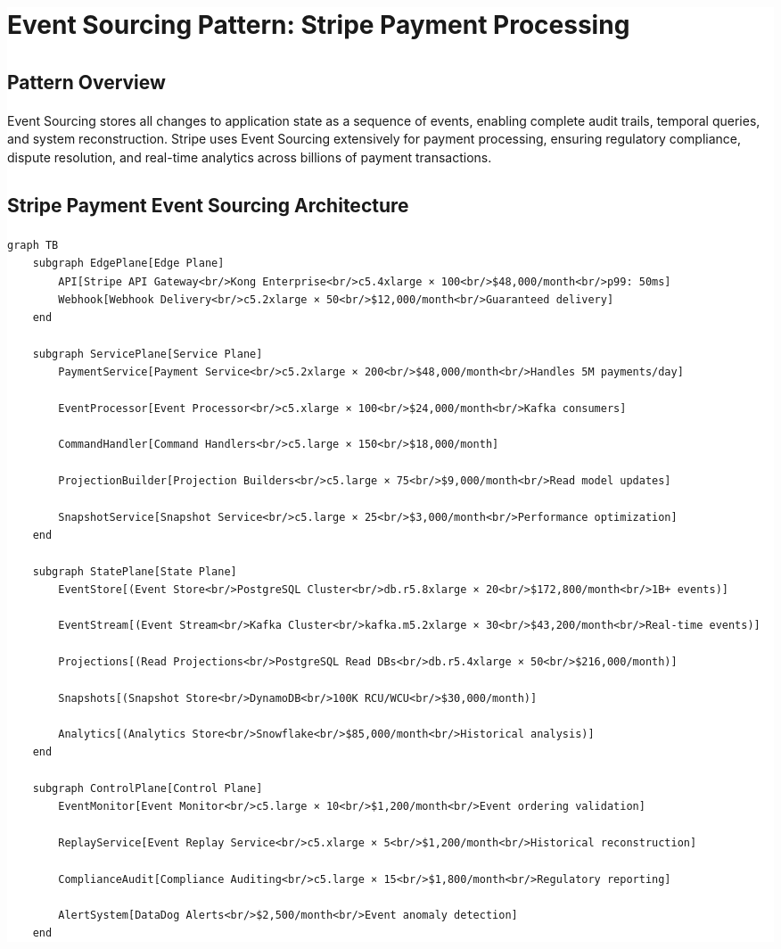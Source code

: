 # Event Sourcing Pattern: Stripe Payment Processing

## Pattern Overview

Event Sourcing stores all changes to application state as a sequence of events, enabling complete audit trails, temporal queries, and system reconstruction. Stripe uses Event Sourcing extensively for payment processing, ensuring regulatory compliance, dispute resolution, and real-time analytics across billions of payment transactions.

## Stripe Payment Event Sourcing Architecture

```mermaid
graph TB
    subgraph EdgePlane[Edge Plane]
        API[Stripe API Gateway<br/>Kong Enterprise<br/>c5.4xlarge × 100<br/>$48,000/month<br/>p99: 50ms]
        Webhook[Webhook Delivery<br/>c5.2xlarge × 50<br/>$12,000/month<br/>Guaranteed delivery]
    end

    subgraph ServicePlane[Service Plane]
        PaymentService[Payment Service<br/>c5.2xlarge × 200<br/>$48,000/month<br/>Handles 5M payments/day]

        EventProcessor[Event Processor<br/>c5.xlarge × 100<br/>$24,000/month<br/>Kafka consumers]

        CommandHandler[Command Handlers<br/>c5.large × 150<br/>$18,000/month]

        ProjectionBuilder[Projection Builders<br/>c5.large × 75<br/>$9,000/month<br/>Read model updates]

        SnapshotService[Snapshot Service<br/>c5.large × 25<br/>$3,000/month<br/>Performance optimization]
    end

    subgraph StatePlane[State Plane]
        EventStore[(Event Store<br/>PostgreSQL Cluster<br/>db.r5.8xlarge × 20<br/>$172,800/month<br/>1B+ events)]

        EventStream[(Event Stream<br/>Kafka Cluster<br/>kafka.m5.2xlarge × 30<br/>$43,200/month<br/>Real-time events)]

        Projections[(Read Projections<br/>PostgreSQL Read DBs<br/>db.r5.4xlarge × 50<br/>$216,000/month)]

        Snapshots[(Snapshot Store<br/>DynamoDB<br/>100K RCU/WCU<br/>$30,000/month)]

        Analytics[(Analytics Store<br/>Snowflake<br/>$85,000/month<br/>Historical analysis)]
    end

    subgraph ControlPlane[Control Plane]
        EventMonitor[Event Monitor<br/>c5.large × 10<br/>$1,200/month<br/>Event ordering validation]

        ReplayService[Event Replay Service<br/>c5.xlarge × 5<br/>$1,200/month<br/>Historical reconstruction]

        ComplianceAudit[Compliance Auditing<br/>c5.large × 15<br/>$1,800/month<br/>Regulatory reporting]

        AlertSystem[DataDog Alerts<br/>$2,500/month<br/>Event anomaly detection]
    end

```